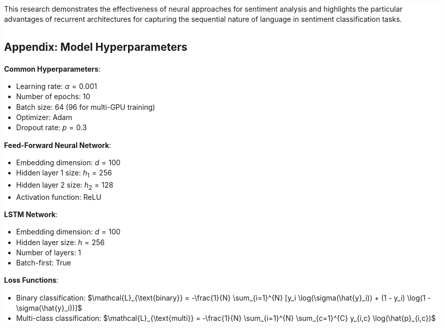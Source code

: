 This research demonstrates the effectiveness of neural approaches for sentiment analysis and highlights the particular advantages of recurrent architectures for capturing the sequential nature of language in sentiment classification tasks.

## Appendix: Model Hyperparameters

**Common Hyperparameters**:
- Learning rate: $\alpha = 0.001$
- Number of epochs: 10
- Batch size: 64 (96 for multi-GPU training)
- Optimizer: Adam
- Dropout rate: $p = 0.3$

**Feed-Forward Neural Network**:
- Embedding dimension: $d = 100$
- Hidden layer 1 size: $h_1 = 256$
- Hidden layer 2 size: $h_2 = 128$
- Activation function: ReLU

**LSTM Network**:
- Embedding dimension: $d = 100$
- Hidden layer size: $h = 256$
- Number of layers: 1
- Batch-first: True

**Loss Functions**:
- Binary classification: $\mathcal{L}_{\text{binary}} = -\frac{1}{N} \sum_{i=1}^{N} [y_i \log(\sigma(\hat{y}_i)) + (1 - y_i) \log(1 - \sigma(\hat{y}_i))]$
- Multi-class classification: $\mathcal{L}_{\text{multi}} = -\frac{1}{N} \sum_{i=1}^{N} \sum_{c=1}^{C} y_{i,c} \log(\hat{p}_{i,c})$
